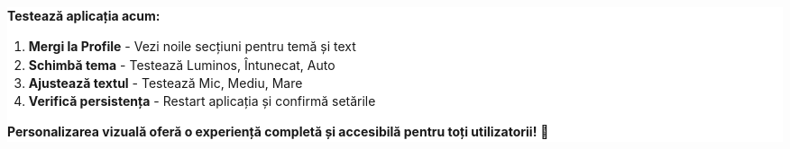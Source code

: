 **Testează aplicația acum:**
1. **Mergi la Profile** - Vezi noile secțiuni pentru temă și text
2. **Schimbă tema** - Testează Luminos, Întunecat, Auto
3. **Ajustează textul** - Testează Mic, Mediu, Mare
4. **Verifică persistența** - Restart aplicația și confirmă setările

**Personalizarea vizuală oferă o experiență completă și accesibilă pentru toți utilizatorii!** 🎨
